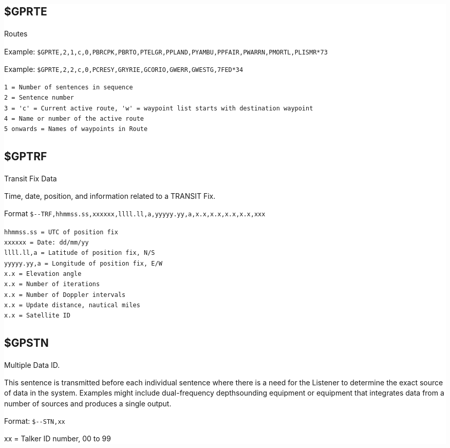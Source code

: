 <a name="rte"/>

## $GPRTE

Routes

Example: `$GPRTE,2,1,c,0,PBRCPK,PBRTO,PTELGR,PPLAND,PYAMBU,PPFAIR,PWARRN,PMORTL,PLISMR*73`

Example: `$GPRTE,2,2,c,0,PCRESY,GRYRIE,GCORIO,GWERR,GWESTG,7FED*34`

```
1 = Number of sentences in sequence
2 = Sentence number
3 = 'c' = Current active route, 'w' = waypoint list starts with destination waypoint
4 = Name or number of the active route
5 onwards = Names of waypoints in Route
```


<a name="trf"/>

## $GPTRF

Transit Fix Data

Time, date, position, and information related to a TRANSIT Fix.

Format `$--TRF,hhmmss.ss,xxxxxx,llll.ll,a,yyyyy.yy,a,x.x,x.x,x.x,x.x,xxx`

```
hhmmss.ss = UTC of position fix
xxxxxx = Date: dd/mm/yy
llll.ll,a = Latitude of position fix, N/S
yyyyy.yy,a = Longitude of position fix, E/W
x.x = Elevation angle
x.x = Number of iterations
x.x = Number of Doppler intervals
x.x = Update distance, nautical miles
x.x = Satellite ID
```

<a name="stn"/>

## $GPSTN

Multiple Data ID.

This sentence is transmitted before each individual sentence where there is a need for
the Listener to determine the exact source of data in the system. Examples might
include dual-frequency depthsounding equipment or equipment that integrates data
from a number of sources and produces a single output.

Format: `$--STN,xx`

xx = Talker ID number, 00 to 99

<a name="vbw"/>
